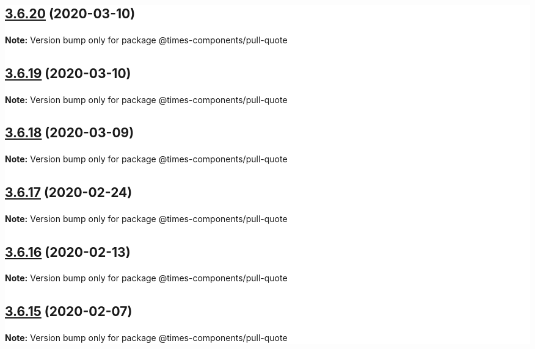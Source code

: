 



## [3.6.20](https://github.com/newsuk/times-components/compare/@times-components/pull-quote@3.6.19...@times-components/pull-quote@3.6.20) (2020-03-10)

**Note:** Version bump only for package @times-components/pull-quote





## [3.6.19](https://github.com/newsuk/times-components/compare/@times-components/pull-quote@3.6.18...@times-components/pull-quote@3.6.19) (2020-03-10)

**Note:** Version bump only for package @times-components/pull-quote





## [3.6.18](https://github.com/newsuk/times-components/compare/@times-components/pull-quote@3.6.17...@times-components/pull-quote@3.6.18) (2020-03-09)

**Note:** Version bump only for package @times-components/pull-quote





## [3.6.17](https://github.com/newsuk/times-components/compare/@times-components/pull-quote@3.6.16...@times-components/pull-quote@3.6.17) (2020-02-24)

**Note:** Version bump only for package @times-components/pull-quote





## [3.6.16](https://github.com/newsuk/times-components/compare/@times-components/pull-quote@3.6.15...@times-components/pull-quote@3.6.16) (2020-02-13)

**Note:** Version bump only for package @times-components/pull-quote





## [3.6.15](https://github.com/newsuk/times-components/compare/@times-components/pull-quote@3.6.14...@times-components/pull-quote@3.6.15) (2020-02-07)

**Note:** Version bump only for package @times-components/pull-quote

